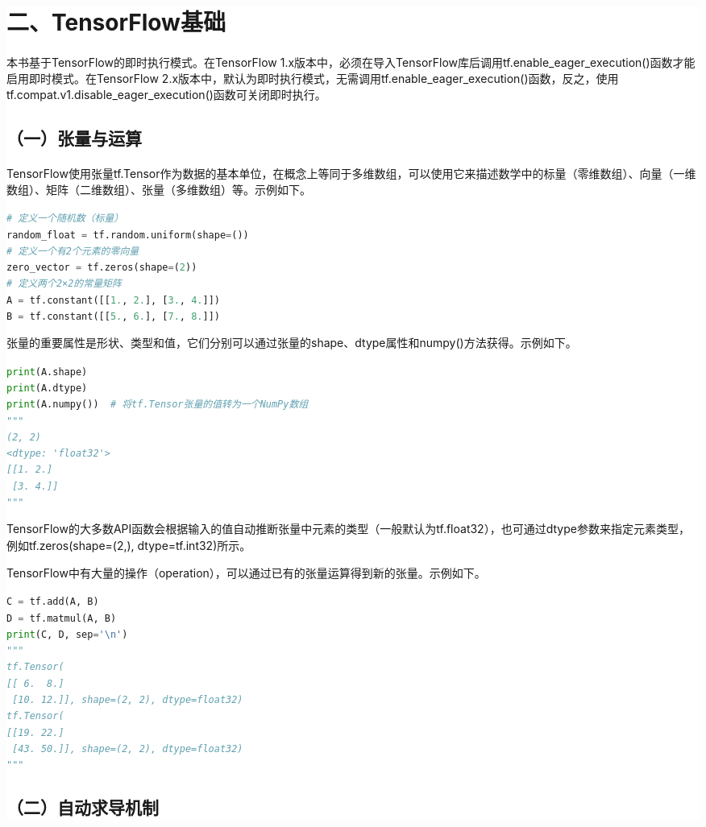 # 二、TensorFlow基础

本书基于TensorFlow的即时执行模式。在TensorFlow 1.x版本中，必须在导入TensorFlow库后调用tf.enable_eager_execution()函数才能启用即时模式。在TensorFlow 2.x版本中，默认为即时执行模式，无需调用tf.enable_eager_execution()函数，反之，使用tf.compat.v1.disable_eager_execution()函数可关闭即时执行。

## （一）张量与运算

TensorFlow使用张量tf.Tensor作为数据的基本单位，在概念上等同于多维数组，可以使用它来描述数学中的标量（零维数组）、向量（一维数组）、矩阵（二维数组）、张量（多维数组）等。示例如下。

```python
# 定义一个随机数（标量）
random_float = tf.random.uniform(shape=())
# 定义一个有2个元素的零向量
zero_vector = tf.zeros(shape=(2))
# 定义两个2×2的常量矩阵
A = tf.constant([[1., 2.], [3., 4.]])
B = tf.constant([[5., 6.], [7., 8.]])
```

张量的重要属性是形状、类型和值，它们分别可以通过张量的shape、dtype属性和numpy()方法获得。示例如下。

```python
print(A.shape)
print(A.dtype)
print(A.numpy())  # 将tf.Tensor张量的值转为一个NumPy数组
"""
(2, 2)
<dtype: 'float32'>
[[1. 2.]
 [3. 4.]]
"""
```

TensorFlow的大多数API函数会根据输入的值自动推断张量中元素的类型（一般默认为tf.float32），也可通过dtype参数来指定元素类型，例如tf.zeros(shape=(2,), dtype=tf.int32)所示。

TensorFlow中有大量的操作（operation），可以通过已有的张量运算得到新的张量。示例如下。

```python
C = tf.add(A, B)
D = tf.matmul(A, B)
print(C, D, sep='\n')
"""
tf.Tensor(
[[ 6.  8.]
 [10. 12.]], shape=(2, 2), dtype=float32)
tf.Tensor(
[[19. 22.]
 [43. 50.]], shape=(2, 2), dtype=float32)
"""
```

## （二）自动求导机制
